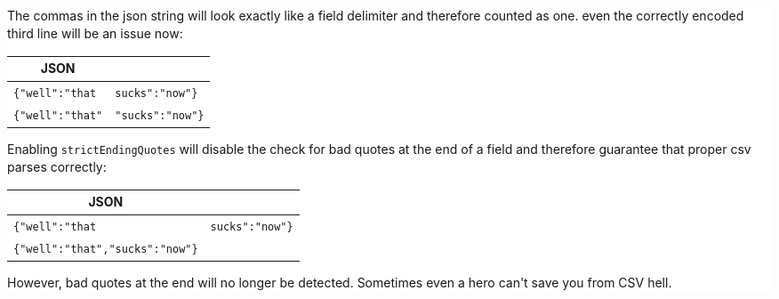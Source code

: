 The commas in the json string will look exactly like a field delimiter and therefore counted as one. even the correctly encoded third line will be an issue now:

| JSON | |
| --- | --- |
| `{"well":"that` | `sucks":"now"}` |
| `{"well":"that"` | `"sucks":"now"}` |

Enabling `strictEndingQuotes` will disable the check for bad quotes at the end of a field and therefore guarantee that proper csv parses correctly:

| JSON | |
| --- | --- |
| `{"well":"that` | `sucks":"now"}` |
| `{"well":"that","sucks":"now"}` |

However, bad quotes at the end will no longer be detected. Sometimes even a hero can't save you from CSV hell.